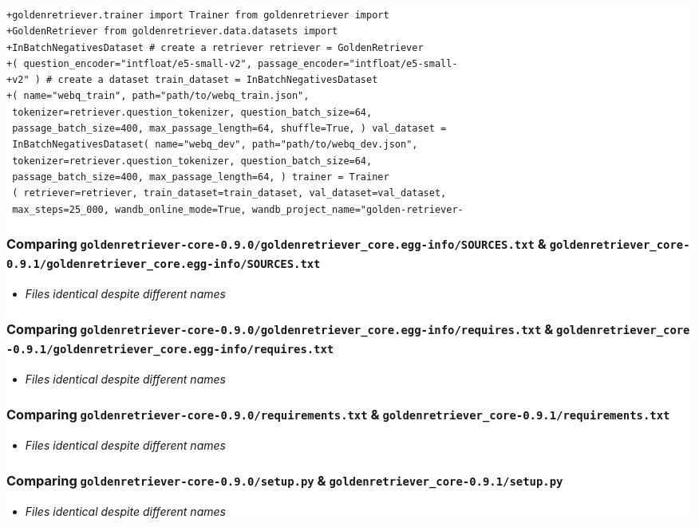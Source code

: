 ```
+goldenretriever.trainer import Trainer from goldenretriever import
+GoldenRetriever from goldenretriever.data.datasets import
+InBatchNegativesDataset # create a retriever retriever = GoldenRetriever
+( question_encoder="intfloat/e5-small-v2", passage_encoder="intfloat/e5-small-
+v2" ) # create a dataset train_dataset = InBatchNegativesDataset
+( name="webq_train", path="path/to/webq_train.json",
 tokenizer=retriever.question_tokenizer, question_batch_size=64,
 passage_batch_size=400, max_passage_length=64, shuffle=True, ) val_dataset =
 InBatchNegativesDataset( name="webq_dev", path="path/to/webq_dev.json",
 tokenizer=retriever.question_tokenizer, question_batch_size=64,
 passage_batch_size=400, max_passage_length=64, ) trainer = Trainer
 ( retriever=retriever, train_dataset=train_dataset, val_dataset=val_dataset,
 max_steps=25_000, wandb_online_mode=True, wandb_project_name="golden-retriever-
```

### Comparing `goldenretriever-core-0.9.0/goldenretriever_core.egg-info/SOURCES.txt` & `goldenretriever_core-0.9.1/goldenretriever_core.egg-info/SOURCES.txt`

 * *Files identical despite different names*

### Comparing `goldenretriever-core-0.9.0/goldenretriever_core.egg-info/requires.txt` & `goldenretriever_core-0.9.1/goldenretriever_core.egg-info/requires.txt`

 * *Files identical despite different names*

### Comparing `goldenretriever-core-0.9.0/requirements.txt` & `goldenretriever_core-0.9.1/requirements.txt`

 * *Files identical despite different names*

### Comparing `goldenretriever-core-0.9.0/setup.py` & `goldenretriever_core-0.9.1/setup.py`

 * *Files identical despite different names*

